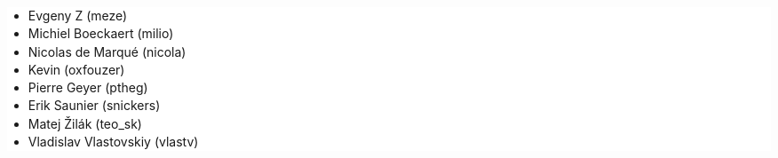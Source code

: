 - Evgeny Z (meze)
 - Michiel Boeckaert (milio)
 - Nicolas de Marqué (nicola)
 - Kevin (oxfouzer)
 - Pierre Geyer (ptheg)
 - Erik Saunier (snickers)
 - Matej Žilák (teo_sk)
 - Vladislav Vlastovskiy (vlastv)
